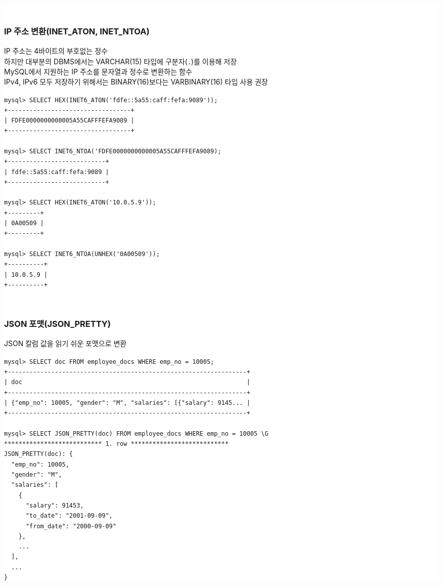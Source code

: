 <br>

### IP 주소 변환(INET_ATON, INET_NTOA)
IP 주소는 4바이트의 부호없는 정수  
하지만 대부분의 DBMS에서는 VARCHAR(15) 타입에 구분자(`.`)를 이용해 저장  
MySQL에서 지원하는 IP 주소를 문자열과 정수로 변환하는 함수  
IPv4, IPv6 모두 저장하기 위해서는 BINARY(16)보다는 VARBINARY(16) 타입 사용 권장  

```
mysql> SELECT HEX(INET6_ATON('fdfe::5a55:caff:fefa:9089'));
+----------------------------------+
| FDFE0000000000005A55CAFFFEFA9089 |
+----------------------------------+

mysql> SELECT INET6_NTOA('FDFE0000000000005A55CAFFFEFA9089);
+---------------------------+
| fdfe::5a55:caff:fefa:9089 |
+---------------------------+

mysql> SELECT HEX(INET6_ATON('10.0.5.9'));
+---------+
| 0A00509 |
+---------+

mysql> SELECT INET6_NTOA(UNHEX('0A00509'));
+----------+
| 10.0.5.9 |
+----------+
```

<br>

### JSON 포맷(JSON_PRETTY)
JSON 칼럼 값을 읽기 쉬운 포맷으로 변환  

```
mysql> SELECT doc FROM employee_docs WHERE emp_no = 10005;
+------------------------------------------------------------------+
| doc                                                              |
+------------------------------------------------------------------+
| {"emp_no": 10005, "gender": "M", "salaries": [{"salary": 9145... |
+------------------------------------------------------------------+

mysql> SELECT JSON_PRETTY(doc) FROM employee_docs WHERE emp_no = 10005 \G
*************************** 1. row ***************************
JSON_PRETTY(doc): {
  "emp_no": 10005,
  "gender": "M",
  "salaries": [
    {
      "salary": 91453,
      "to_date": "2001-09-09",
      "from_date": "2000-09-09"
    },
    ...
  ],
  ...
}
```
